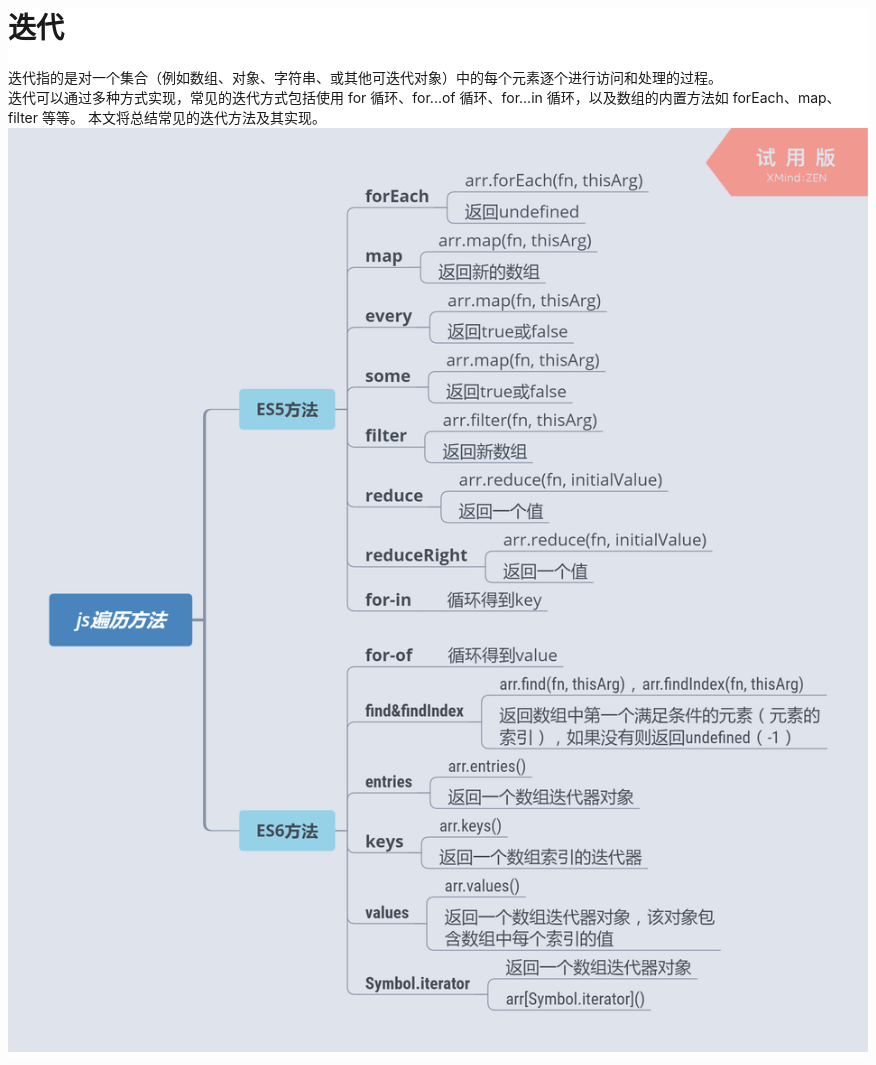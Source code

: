 # 迭代

迭代指的是对一个集合（例如数组、对象、字符串、或其他可迭代对象）中的每个元素逐个进行访问和处理的过程。  
迭代可以通过多种方式实现，常见的迭代方式包括使用 for 循环、for...of 循环、for...in 循环，以及数组的内置方法如 forEach、map、filter 等等。
本文将总结常见的迭代方法及其实现。
![迭代方法](./img/spy_UKdTjLkgYVJG/1618834019885-b41a9b89-a821-4e26-8c30-c6af527dad0f-910277.png)
